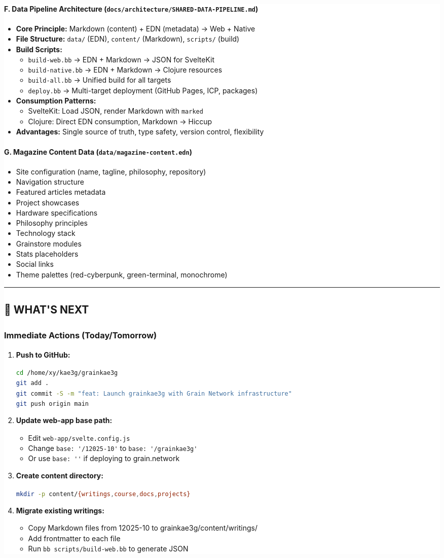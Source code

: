
#### F. Data Pipeline Architecture (`docs/architecture/SHARED-DATA-PIPELINE.md`)
- **Core Principle:** Markdown (content) + EDN (metadata) → Web + Native
- **File Structure:** `data/` (EDN), `content/` (Markdown), `scripts/` (build)
- **Build Scripts:**
  - `build-web.bb` → EDN + Markdown → JSON for SvelteKit
  - `build-native.bb` → EDN + Markdown → Clojure resources
  - `build-all.bb` → Unified build for all targets
  - `deploy.bb` → Multi-target deployment (GitHub Pages, ICP, packages)
- **Consumption Patterns:**
  - SvelteKit: Load JSON, render Markdown with `marked`
  - Clojure: Direct EDN consumption, Markdown → Hiccup
- **Advantages:** Single source of truth, type safety, version control, flexibility

#### G. Magazine Content Data (`data/magazine-content.edn`)
- Site configuration (name, tagline, philosophy, repository)
- Navigation structure
- Featured articles metadata
- Project showcases
- Hardware specifications
- Philosophy principles
- Technology stack
- Grainstore modules
- Stats placeholders
- Social links
- Theme palettes (red-cyberpunk, green-terminal, monochrome)

---

## 🎯 WHAT'S NEXT

### Immediate Actions (Today/Tomorrow)

1. **Push to GitHub:**
   ```bash
   cd /home/xy/kae3g/grainkae3g
   git add .
   git commit -S -m "feat: Launch grainkae3g with Grain Network infrastructure"
   git push origin main
   ```

2. **Update web-app base path:**
   - Edit `web-app/svelte.config.js`
   - Change `base: '/12025-10'` to `base: '/grainkae3g'`
   - Or use `base: ''` if deploying to grain.network

3. **Create content directory:**
   ```bash
   mkdir -p content/{writings,course,docs,projects}
   ```

4. **Migrate existing writings:**
   - Copy Markdown files from 12025-10 to grainkae3g/content/writings/
   - Add frontmatter to each file
   - Run `bb scripts/build-web.bb` to generate JSON
